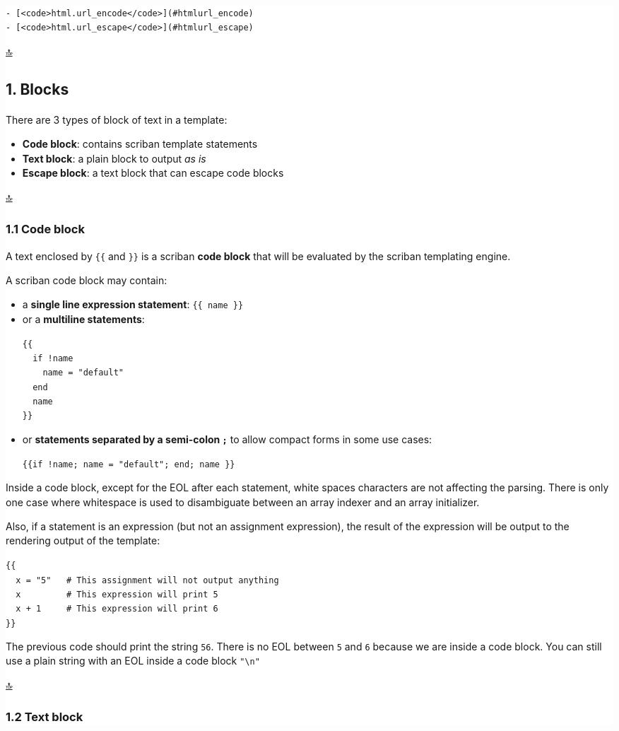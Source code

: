     - [<code>html.url_encode</code>](#htmlurl_encode)
    - [<code>html.url_escape</code>](#htmlurl_escape)

[:top:](#language)
## 1. Blocks

There are 3 types of block of text in a template:

- **Code block**: contains scriban template statements
- **Text block**: a plain block to output *as is*
- **Escape block**: a text block that can escape code blocks 

[:top:](#language)
### 1.1 Code block

A text enclosed by `{{` and `}}` is a scriban **code block** that will be evaluated by the scriban templating engine.

A scriban code block may contain:

- a **single line expression statement**:
   `{{ name }}`
- or a **multiline statements**:
    ```
    {{
      if !name
        name = "default"
      end
      name
    }}
    ```
- or **statements separated by a semi-colon `;`** to allow compact forms in some use cases:
    ```
    {{if !name; name = "default"; end; name }}
    ```

Inside a code block, except for the EOL after each statement, white spaces characters are not affecting the parsing. There is only one case where whitespace is used to disambiguate between an array indexer and an array initializer. 

Also, if a statement is an expression (but not an assignment expression), the result of the expression will be output to the rendering output of the template:

```
{{
  x = "5"   # This assignment will not output anything
  x         # This expression will print 5
  x + 1     # This expression will print 6
}}
```

The previous code should print the string `56`. There is no EOL between `5` and `6` because we are inside a code block. You can still use a plain string with an EOL inside a code block `"\n"`

[:top:](#language)
### 1.2 Text block
